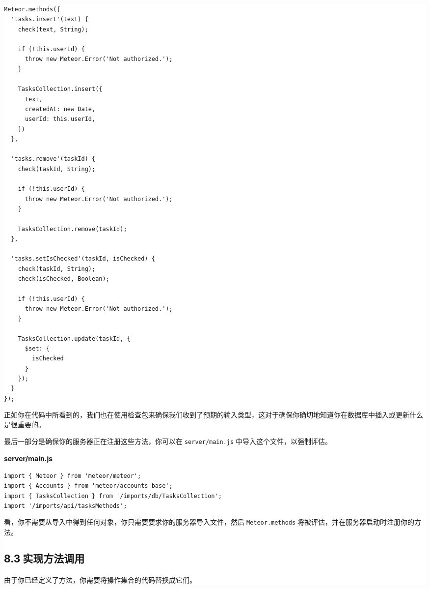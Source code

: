     Meteor.methods({
      'tasks.insert'(text) {
        check(text, String);
     
        if (!this.userId) {
          throw new Meteor.Error('Not authorized.');
        }
     
        TasksCollection.insert({
          text,
          createdAt: new Date,
          userId: this.userId,
        })
      },
     
      'tasks.remove'(taskId) {
        check(taskId, String);
     
        if (!this.userId) {
          throw new Meteor.Error('Not authorized.');
        }
     
        TasksCollection.remove(taskId);
      },
     
      'tasks.setIsChecked'(taskId, isChecked) {
        check(taskId, String);
        check(isChecked, Boolean);
     
        if (!this.userId) {
          throw new Meteor.Error('Not authorized.');
        }
     
        TasksCollection.update(taskId, {
          $set: {
            isChecked
          }
        });
      }
    });

正如你在代码中所看到的，我们也在使用检查包来确保我们收到了预期的输入类型，这对于确保你确切地知道你在数据库中插入或更新什么是很重要的。

最后一部分是确保你的服务器正在注册这些方法，你可以在 `server/main.js` 中导入这个文件，以强制评估。

**server/main.js**

    import { Meteor } from 'meteor/meteor';
    import { Accounts } from 'meteor/accounts-base';
    import { TasksCollection } from '/imports/db/TasksCollection';
    import '/imports/api/tasksMethods';

看，你不需要从导入中得到任何对象，你只需要要求你的服务器导入文件，然后 `Meteor.methods` 将被评估，并在服务器启动时注册你的方法。

## 8.3 实现方法调用
由于你已经定义了方法，你需要将操作集合的代码替换成它们。
